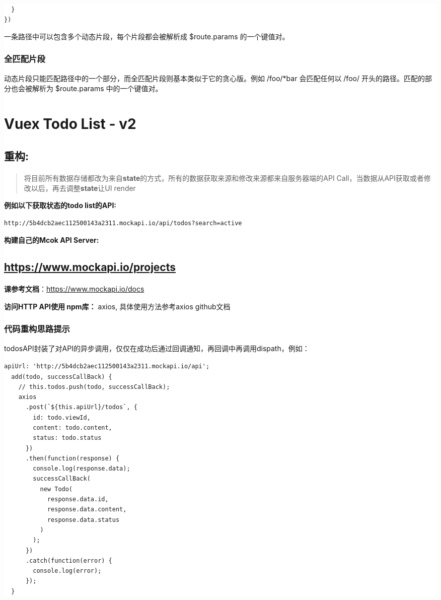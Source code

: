 ```router.map({
  }
})
```
一条路径中可以包含多个动态片段，每个片段都会被解析成 $route.params 的一个键值对。
### 全匹配片段
动态片段只能匹配路径中的一个部分，而全匹配片段则基本类似于它的贪心版。例如 /foo/*bar 会匹配任何以 /foo/ 开头的路径。匹配的部分也会被解析为 $route.params 中的一个键值对。





# Vuex Todo List - v2

## 重构:

> 将目前所有数据存储都改为来自**state**的方式，所有的数据获取来源和修改来源都来自服务器端的API Call，当数据从API获取或者修改以后，再去调整**state**让UI render

**例如以下获取状态的todo list的API:**

```
http://5b4dcb2aec112500143a2311.mockapi.io/api/todos?search=active
```

**构建自己的Mcok API Server:**

## <https://www.mockapi.io/projects>

**课参考文档**：<https://www.mockapi.io/docs>

**访问HTTP API使用 npm库：** axios, 具体使用方法参考axios github文档

### 代码重构思路提示

todosAPI封装了对API的异步调用，仅仅在成功后通过回调通知，再回调中再调用dispath，例如：

```
apiUrl: 'http://5b4dcb2aec112500143a2311.mockapi.io/api';
  add(todo, successCallBack) {
    // this.todos.push(todo, successCallBack);
    axios
      .post(`${this.apiUrl}/todos`, {
        id: todo.viewId,
        content: todo.content,
        status: todo.status
      })
      .then(function(response) {
        console.log(response.data);
        successCallBack(
          new Todo(
            response.data.id,
            response.data.content,
            response.data.status
          )
        );
      })
      .catch(function(error) {
        console.log(error);
      });
  }
```

